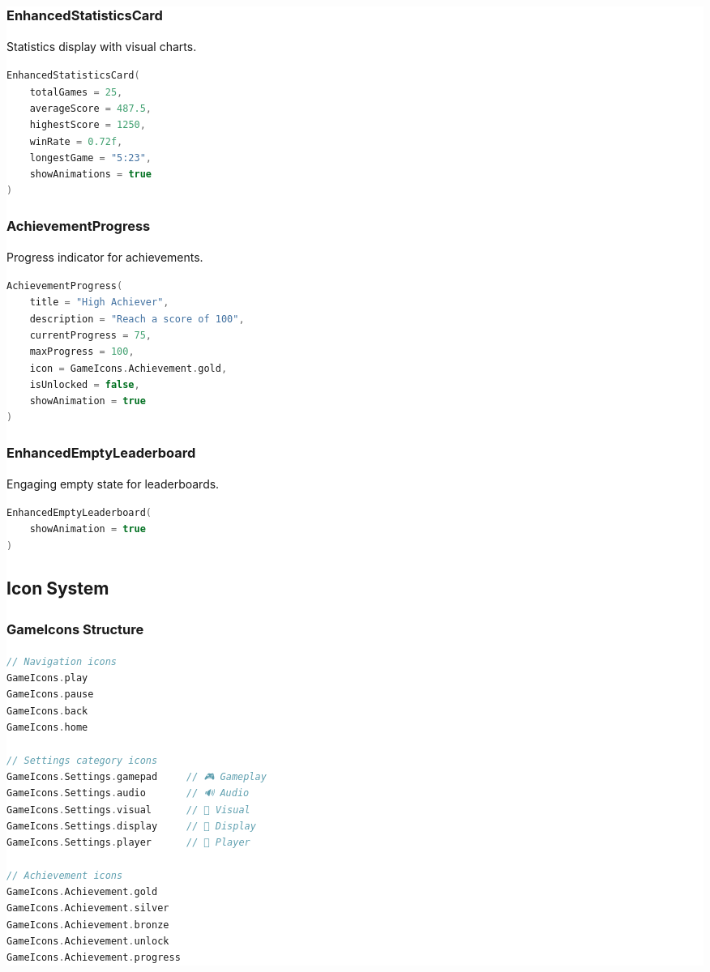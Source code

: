 ### EnhancedStatisticsCard

Statistics display with visual charts.

```kotlin
EnhancedStatisticsCard(
    totalGames = 25,
    averageScore = 487.5,
    highestScore = 1250,
    winRate = 0.72f,
    longestGame = "5:23",
    showAnimations = true
)
```

### AchievementProgress

Progress indicator for achievements.

```kotlin
AchievementProgress(
    title = "High Achiever",
    description = "Reach a score of 100",
    currentProgress = 75,
    maxProgress = 100,
    icon = GameIcons.Achievement.gold,
    isUnlocked = false,
    showAnimation = true
)
```

### EnhancedEmptyLeaderboard

Engaging empty state for leaderboards.

```kotlin
EnhancedEmptyLeaderboard(
    showAnimation = true
)
```

## Icon System

### GameIcons Structure

```kotlin
// Navigation icons
GameIcons.play
GameIcons.pause
GameIcons.back
GameIcons.home

// Settings category icons
GameIcons.Settings.gamepad     // 🎮 Gameplay
GameIcons.Settings.audio       // 🔊 Audio
GameIcons.Settings.visual      // 🎨 Visual
GameIcons.Settings.display     // 📱 Display
GameIcons.Settings.player      // 👤 Player

// Achievement icons
GameIcons.Achievement.gold
GameIcons.Achievement.silver
GameIcons.Achievement.bronze
GameIcons.Achievement.unlock
GameIcons.Achievement.progress

```